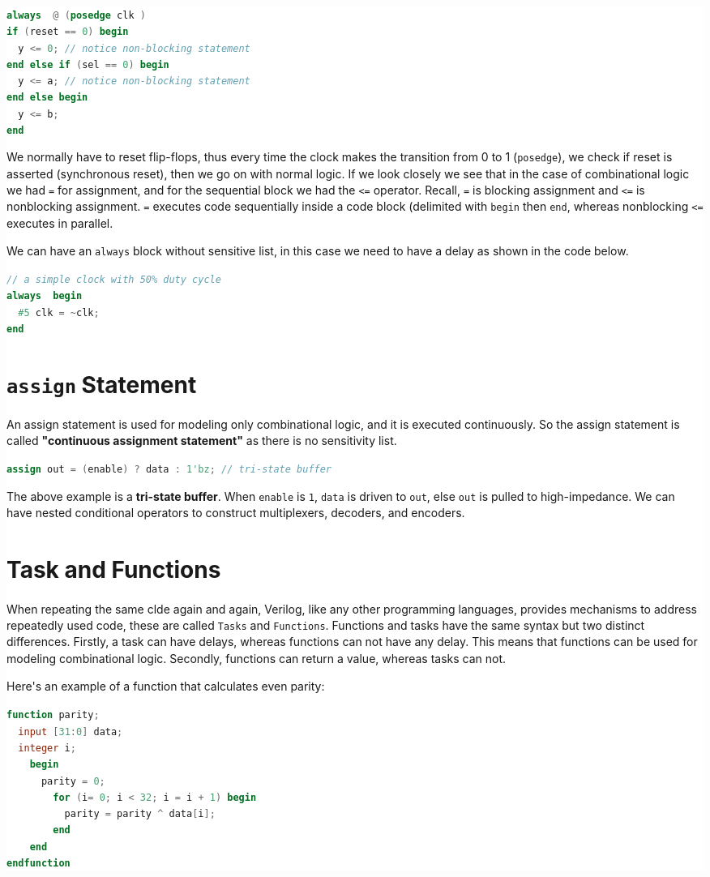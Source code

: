 ```verilog
always  @ (posedge clk )
if (reset == 0) begin
  y <= 0; // notice non-blocking statement
end else if (sel == 0) begin
  y <= a; // notice non-blocking statement
end else begin
  y <= b;
end
```

We normally have to reset flip-flops, thus every time the clock makes the transition from 0 to 1 (`posedge`), we check if reset is asserted (synchronous reset), then we go on with normal logic. If we look closely we see that in the case of combinational logic we had `=` for assignment, and for the sequential block we had the `<=` operator. Recall, `=` is blocking assignment and `<=` is nonblocking assignment. `=` executes code sequentially inside a code block (delimited with `begin` then `end`, whereas nonblocking `<=` executes in parallel.

We can have an `always` block without sensitive list, in this case we need to have a delay as shown in the code below.

```verilog
// a simple clock with 50% duty cycle
always  begin
  #5 clk = ~clk;
end
```

# `assign` Statement

An assign statement is used for modeling only combinational logic, and it is executed continuously. So the assign statement is called **"continuous assignment statement"** as there is no sensitivity list.

```verilog
assign out = (enable) ? data : 1'bz; // tri-state buffer
```

The above example is a **tri-state buffer**. When `enable` is `1`, `data` is driven to `out`, else `out` is pulled to high-impedance. We can have nested conditional operators to construct multiplexers, decoders, and encoders.

# Task and Functions

When repeating the same clde again and again, Verilog, like any other programming languages, provides mechanisms to address repeatedly used code, these are called `Tasks` and `Functions`. Functions and tasks have the same syntax but two distinct differences. Firstly, a task can have delays, whereas functions can not have any delay. This means that functions can be used for modeling combinational logic. Secondly, functions can return a value, whereas tasks can not.

Here's an example of a function that calculates even parity:

```verilog
function parity;
  input [31:0] data;
  integer i;
    begin
      parity = 0;
        for (i= 0; i < 32; i = i + 1) begin
          parity = parity ^ data[i];
        end
    end
endfunction
```
